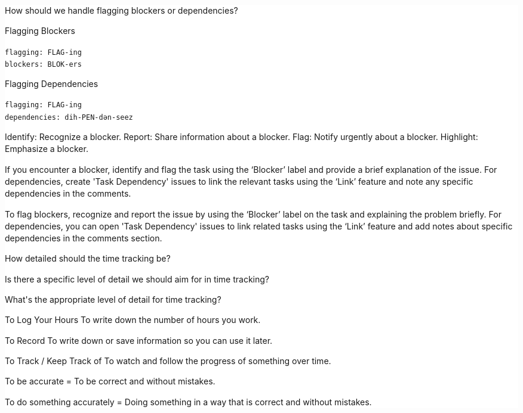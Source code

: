 How should we handle flagging
blockers or dependencies?

Flagging Blockers

    flagging: FLAG-ing
    blockers: BLOK-ers

Flagging Dependencies

    flagging: FLAG-ing
    dependencies: dih-PEN-dən-seez

Identify: Recognize a blocker.
Report: Share information about a blocker.
Flag: Notify urgently about a blocker.
Highlight: Emphasize a blocker.

If you encounter a blocker, identify and flag the
task using the ‘Blocker’ label and provide a brief
explanation of the issue. For dependencies, create
'Task Dependency' issues to link the relevant
tasks using the ‘Link’ feature and note any
specific dependencies in the comments.

To flag blockers, recognize and report the issue
by using the ‘Blocker’ label on the task and
explaining the problem briefly. For dependencies,
you can open 'Task Dependency' issues to link
related tasks using the ‘Link’ feature and add
notes about specific dependencies in the
comments section.

How detailed should
 the time tracking be?

Is there a specific level of detail
we should aim for in time tracking?

What's the appropriate level
of detail for time tracking?

To Log Your Hours
To write down the number
of hours you work.

To Record
To write down or save information
 so you can use it later.

To Track / Keep Track of
To watch and follow the progress
of something over time.

To be accurate = To be correct
and without mistakes.

To do something accurately = Doing something in
a way that is correct and without mistakes.

